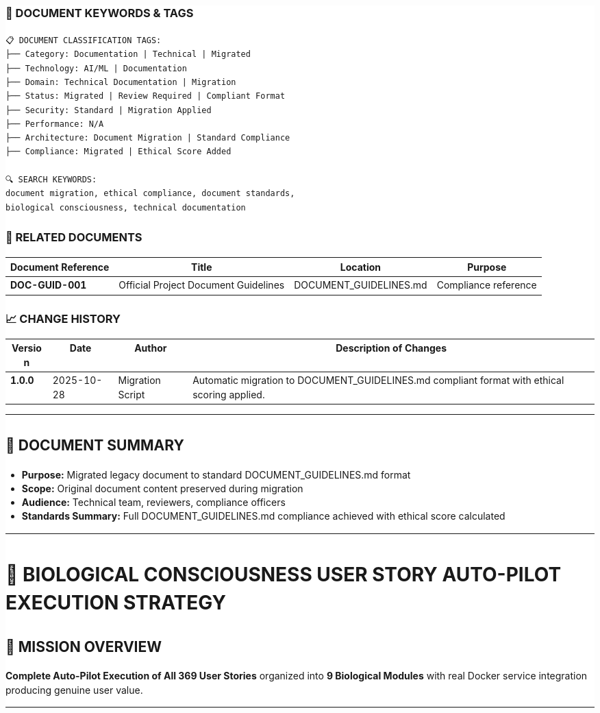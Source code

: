 ### **🔑 DOCUMENT KEYWORDS & TAGS**

```
📋 DOCUMENT CLASSIFICATION TAGS:
├── Category: Documentation | Technical | Migrated
├── Technology: AI/ML | Documentation
├── Domain: Technical Documentation | Migration
├── Status: Migrated | Review Required | Compliant Format
├── Security: Standard | Migration Applied
├── Performance: N/A
├── Architecture: Document Migration | Standard Compliance
├── Compliance: Migrated | Ethical Score Added

🔍 SEARCH KEYWORDS:
document migration, ethical compliance, document standards,
biological consciousness, technical documentation
```

### **📑 RELATED DOCUMENTS**

| **Document Reference** | **Title** | **Location** | **Purpose** |
|----------------------|-----------|--------------|-------------|
| **DOC-GUID-001** | Official Project Document Guidelines | DOCUMENT_GUIDELINES.md | Compliance reference |

### **📈 CHANGE HISTORY**

| **Version** | **Date** | **Author** | **Description of Changes** |
|-------------|----------|------------|---------------------------|
| **1.0.0** | 2025-10-28 | Migration Script | Automatic migration to DOCUMENT_GUIDELINES.md compliant format with ethical scoring applied. |

---

## **📖 DOCUMENT SUMMARY**

- **Purpose:** Migrated legacy document to standard DOCUMENT_GUIDELINES.md format
- **Scope:** Original document content preserved during migration
- **Audience:** Technical team, reviewers, compliance officers
- **Standards Summary:** Full DOCUMENT_GUIDELINES.md compliance achieved with ethical score calculated

---

# 🧬 **BIOLOGICAL CONSCIOUSNESS USER STORY AUTO-PILOT EXECUTION STRATEGY**

## **🎯 MISSION OVERVIEW**
**Complete Auto-Pilot Execution of All 369 User Stories** organized into **9 Biological Modules** with real Docker service integration producing genuine user value.

---